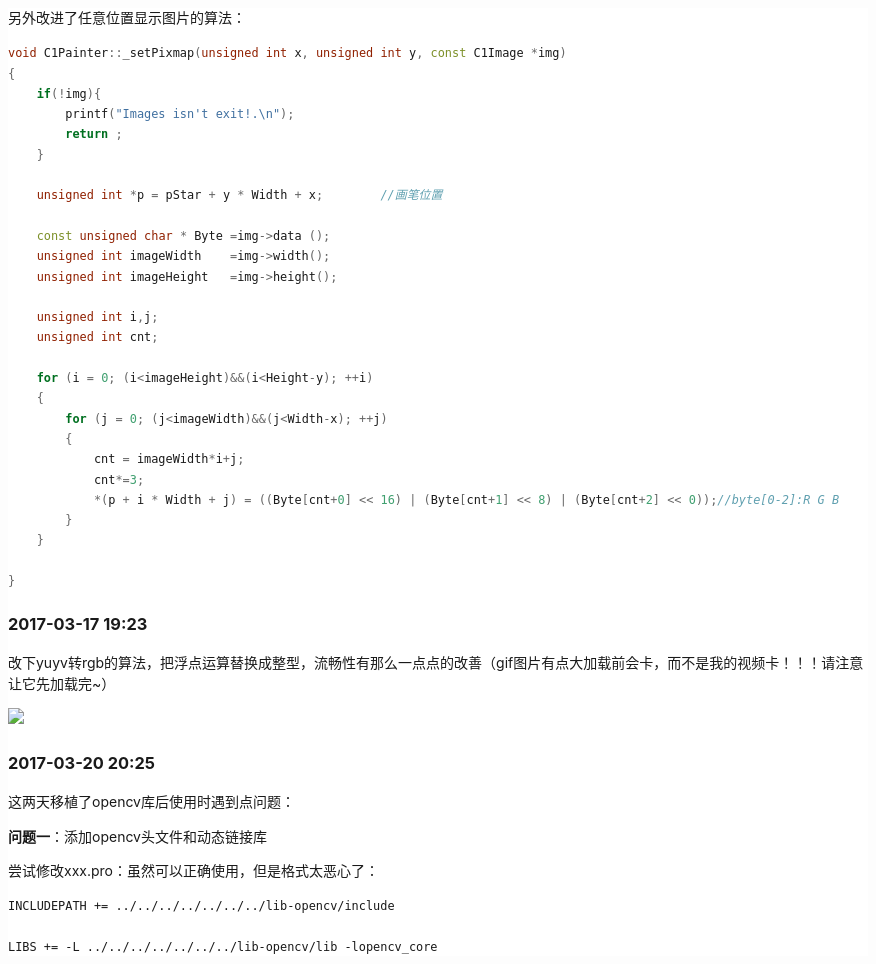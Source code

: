 
另外改进了任意位置显示图片的算法：

```cc
void C1Painter::_setPixmap(unsigned int x, unsigned int y, const C1Image *img)
{
    if(!img){
        printf("Images isn't exit!.\n");
        return ;
    }

    unsigned int *p = pStar + y * Width + x;        //画笔位置

    const unsigned char * Byte =img->data ();
    unsigned int imageWidth    =img->width();
    unsigned int imageHeight   =img->height();

    unsigned int i,j;
    unsigned int cnt;

    for (i = 0; (i<imageHeight)&&(i<Height-y); ++i)
    {
        for (j = 0; (j<imageWidth)&&(j<Width-x); ++j)
        {
            cnt = imageWidth*i+j;
            cnt*=3;
            *(p + i * Width + j) = ((Byte[cnt+0] << 16) | (Byte[cnt+1] << 8) | (Byte[cnt+2] << 0));//byte[0-2]:R G B
        }
    }

}


```

### 2017-03-17 19:23

改下yuyv转rgb的算法，把浮点运算替换成整型，流畅性有那么一点点的改善（gif图片有点大加载前会卡，而不是我的视频卡！！！请注意让它先加载完~）


![](https://raw.githubusercontent.com/TongxinV/Video-Image-Processing/master/doc/assets/P003cc.gif)



### 2017-03-20 20:25

这两天移植了opencv库后使用时遇到点问题：

**问题一**：添加opencv头文件和动态链接库

尝试修改xxx.pro：虽然可以正确使用，但是格式太恶心了：
```
INCLUDEPATH += ../../../../../../../lib-opencv/include 

LIBS += -L ../../../../../../../lib-opencv/lib -lopencv_core

```
